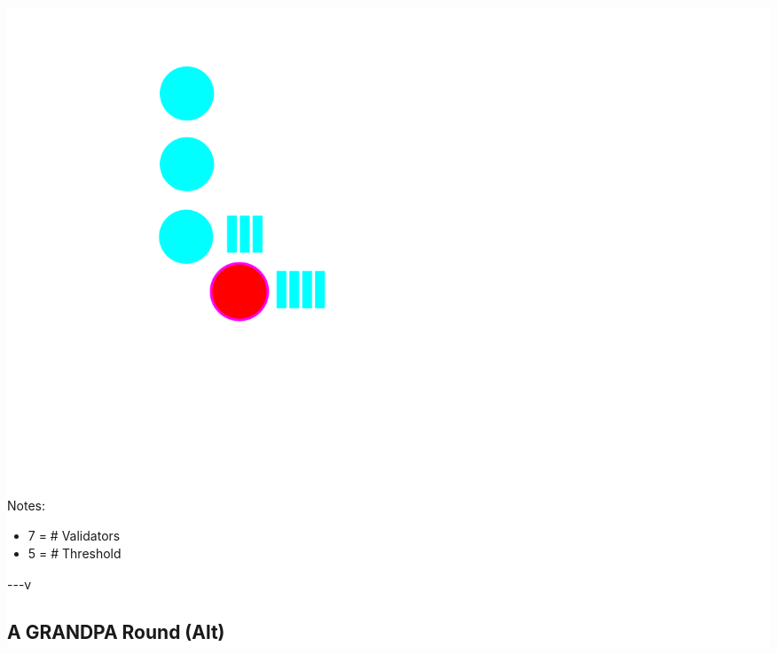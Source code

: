 <img style="width: 400px" src="./img/grandpa-round/4.6-grandpa-round-8-alternative.png"/>

Notes:

- 7 = # Validators
- 5 = # Threshold

---v

## A GRANDPA Round (Alt)

